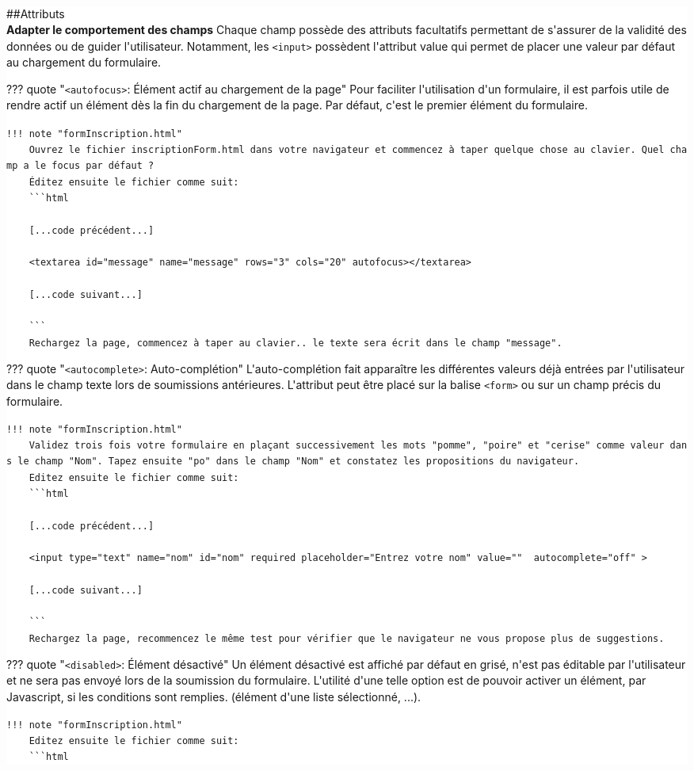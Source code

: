 ##Attributs          
**Adapter le comportement des champs**
Chaque champ possède des attributs facultatifs permettant de s'assurer de la validité des données ou de guider l'utilisateur. Notamment, les `<input>` possèdent l'attribut value qui permet de placer une valeur par défaut au chargement du formulaire.

??? quote "`<autofocus>`: Élément actif au chargement de la page"
    Pour faciliter l'utilisation d'un formulaire, il est parfois utile de rendre actif un élément dès la fin du chargement de la page. Par défaut, c'est le premier élément du formulaire.
    
    !!! note "formInscription.html"
        Ouvrez le fichier inscriptionForm.html dans votre navigateur et commencez à taper quelque chose au clavier. Quel champ a le focus par défaut ?
        Éditez ensuite le fichier comme suit:
        ```html  
             
        [...code précédent...]

        <textarea id="message" name="message" rows="3" cols="20" autofocus></textarea>
            
        [...code suivant...]

        ```
        Rechargez la page, commencez à taper au clavier.. le texte sera écrit dans le champ "message".

??? quote "`<autocomplete>`: Auto-complétion"
    L'auto-complétion fait apparaître les différentes valeurs déjà entrées par l'utilisateur dans le champ texte lors de soumissions antérieures. L'attribut peut être placé sur la balise `<form>` ou sur un champ précis du formulaire.
    
    !!! note "formInscription.html"
        Validez trois fois votre formulaire en plaçant successivement les mots "pomme", "poire" et "cerise" comme valeur dans le champ "Nom". Tapez ensuite "po" dans le champ "Nom" et constatez les propositions du navigateur.
        Editez ensuite le fichier comme suit:
        ```html  
             
        [...code précédent...]

        <input type="text" name="nom" id="nom" required placeholder="Entrez votre nom" value=""  autocomplete="off" >
            
        [...code suivant...]

        ```
        Rechargez la page, recommencez le même test pour vérifier que le navigateur ne vous propose plus de suggestions.

??? quote "`<disabled>`: Élément désactivé"
    Un élément désactivé est affiché par défaut en grisé, n'est pas éditable par l'utilisateur et ne sera pas envoyé lors de la soumission du formulaire. L'utilité d'une telle option est de pouvoir activer un élément, par Javascript, si les conditions sont remplies. (élément d'une liste sélectionné, ...).
    
    !!! note "formInscription.html"
        Editez ensuite le fichier comme suit:
        ```html  
             